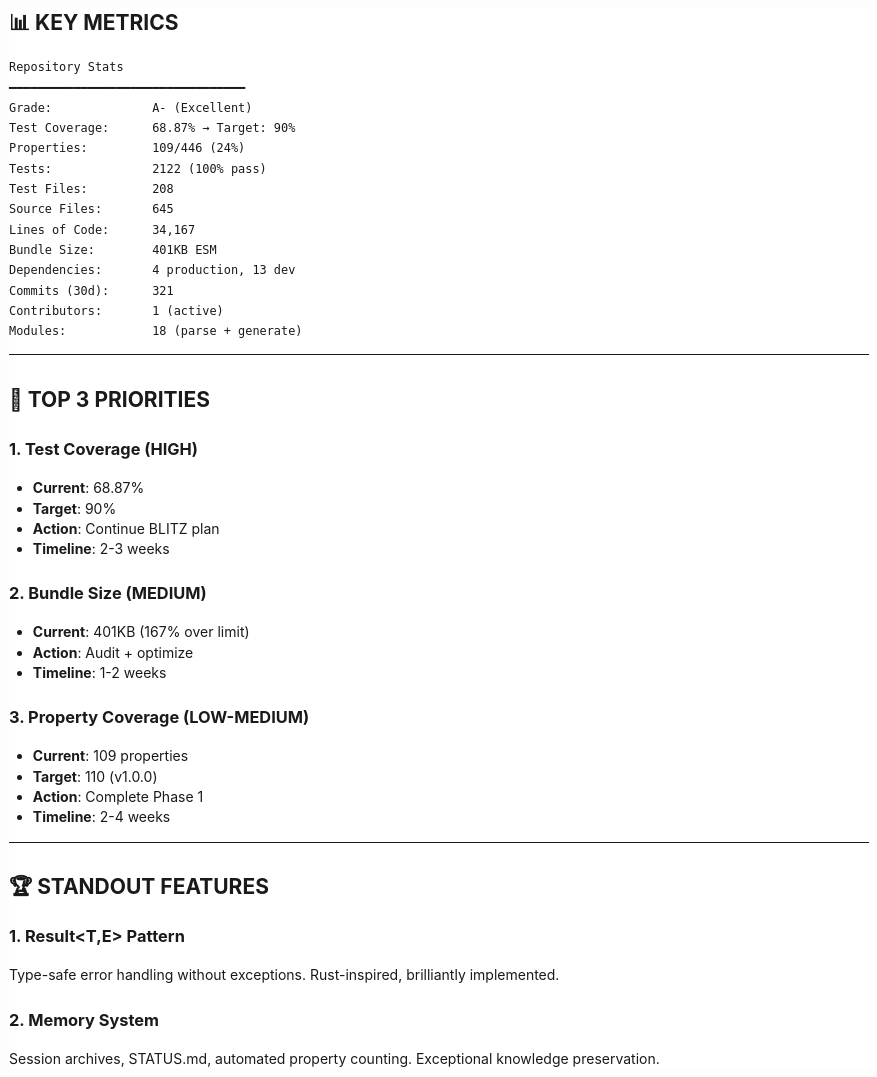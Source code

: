
## 📊 KEY METRICS

```
Repository Stats
━━━━━━━━━━━━━━━━━━━━━━━━━━━━━━━━━
Grade:              A- (Excellent)
Test Coverage:      68.87% → Target: 90%
Properties:         109/446 (24%)
Tests:              2122 (100% pass)
Test Files:         208
Source Files:       645
Lines of Code:      34,167
Bundle Size:        401KB ESM
Dependencies:       4 production, 13 dev
Commits (30d):      321
Contributors:       1 (active)
Modules:            18 (parse + generate)
```

---

## 🎯 TOP 3 PRIORITIES

### 1. Test Coverage (HIGH)
- **Current**: 68.87%
- **Target**: 90%
- **Action**: Continue BLITZ plan
- **Timeline**: 2-3 weeks

### 2. Bundle Size (MEDIUM)
- **Current**: 401KB (167% over limit)
- **Action**: Audit + optimize
- **Timeline**: 1-2 weeks

### 3. Property Coverage (LOW-MEDIUM)
- **Current**: 109 properties
- **Target**: 110 (v1.0.0)
- **Action**: Complete Phase 1
- **Timeline**: 2-4 weeks

---

## 🏆 STANDOUT FEATURES

### 1. Result<T,E> Pattern
Type-safe error handling without exceptions. Rust-inspired, brilliantly implemented.

### 2. Memory System
Session archives, STATUS.md, automated property counting. Exceptional knowledge preservation.
